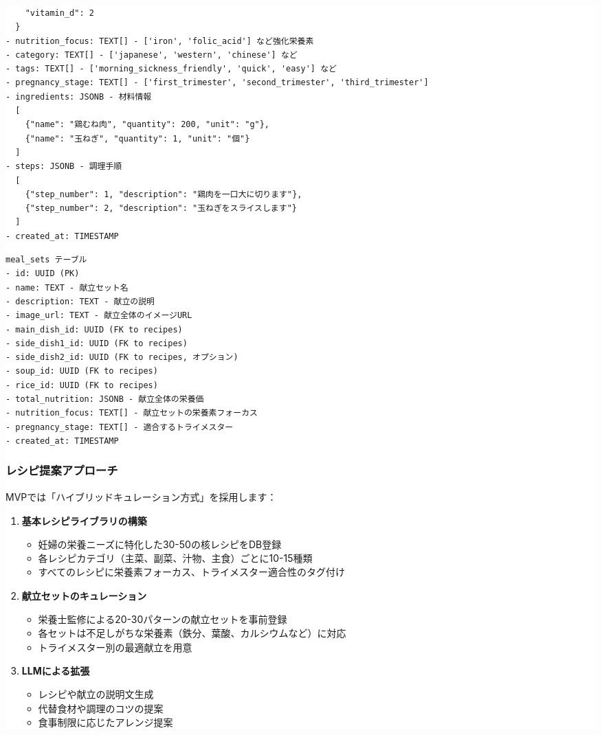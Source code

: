 ```
    "vitamin_d": 2
  }
- nutrition_focus: TEXT[] - ['iron', 'folic_acid'] など強化栄養素
- category: TEXT[] - ['japanese', 'western', 'chinese'] など
- tags: TEXT[] - ['morning_sickness_friendly', 'quick', 'easy'] など
- pregnancy_stage: TEXT[] - ['first_trimester', 'second_trimester', 'third_trimester']
- ingredients: JSONB - 材料情報
  [
    {"name": "鶏むね肉", "quantity": 200, "unit": "g"},
    {"name": "玉ねぎ", "quantity": 1, "unit": "個"}
  ]
- steps: JSONB - 調理手順
  [
    {"step_number": 1, "description": "鶏肉を一口大に切ります"},
    {"step_number": 2, "description": "玉ねぎをスライスします"}
  ]
- created_at: TIMESTAMP
```

```
meal_sets テーブル
- id: UUID (PK)
- name: TEXT - 献立セット名
- description: TEXT - 献立の説明
- image_url: TEXT - 献立全体のイメージURL
- main_dish_id: UUID (FK to recipes)
- side_dish1_id: UUID (FK to recipes)
- side_dish2_id: UUID (FK to recipes, オプション)
- soup_id: UUID (FK to recipes)
- rice_id: UUID (FK to recipes)
- total_nutrition: JSONB - 献立全体の栄養価
- nutrition_focus: TEXT[] - 献立セットの栄養素フォーカス
- pregnancy_stage: TEXT[] - 適合するトライメスター
- created_at: TIMESTAMP
```

### レシピ提案アプローチ

MVPでは「ハイブリッドキュレーション方式」を採用します：

1. **基本レシピライブラリの構築**
   - 妊婦の栄養ニーズに特化した30-50の核レシピをDB登録
   - 各レシピカテゴリ（主菜、副菜、汁物、主食）ごとに10-15種類
   - すべてのレシピに栄養素フォーカス、トライメスター適合性のタグ付け

2. **献立セットのキュレーション**
   - 栄養士監修による20-30パターンの献立セットを事前登録
   - 各セットは不足しがちな栄養素（鉄分、葉酸、カルシウムなど）に対応
   - トライメスター別の最適献立を用意

3. **LLMによる拡張**
   - レシピや献立の説明文生成
   - 代替食材や調理のコツの提案
   - 食事制限に応じたアレンジ提案
